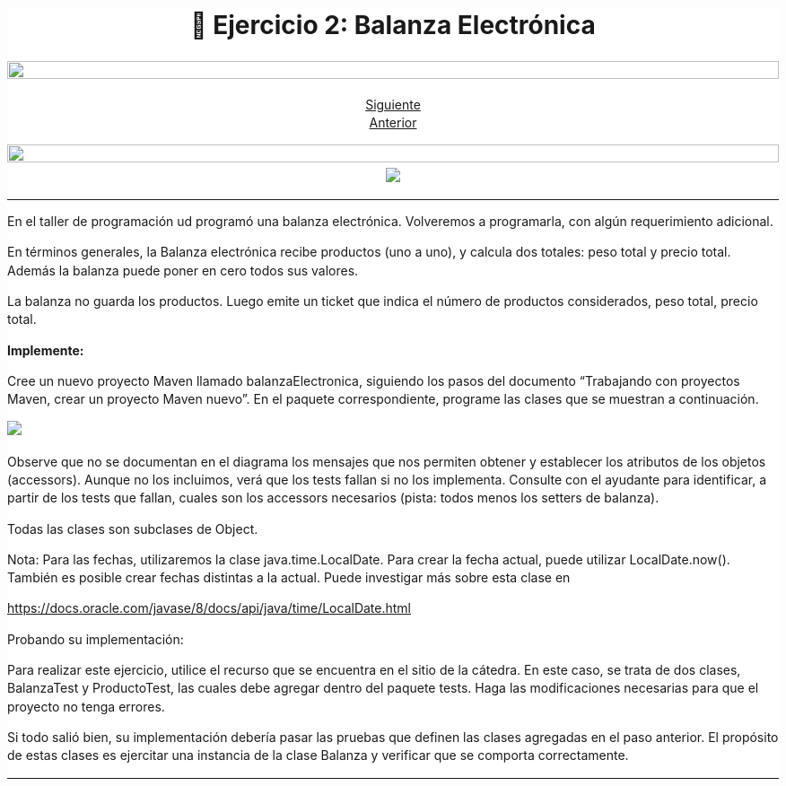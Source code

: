 <h1 align="center"> 📝 Ejercicio 2: Balanza Electrónica</h1>

<img src= 'https://i.gifer.com/origin/8c/8cd3f1898255c045143e1da97fbabf10_w200.gif' height="20" width="100%">

<div align="center">

[Siguiente](/Documentos/Ejercicio3.md)<br>
[Anterior](/Documentos/Ejercicio1.md)
 </div>

<img src= 'https://i.gifer.com/origin/8c/8cd3f1898255c045143e1da97fbabf10_w200.gif' height="20" width="100%">

<div align="center">
  <img src="https://media.giphy.com/media/VbJeIn7jzpiTS9PczB/giphy.gif"/>
 </div>

---

En el taller de programación ud programó una balanza electrónica. Volveremos a programarla, con algún requerimiento adicional. 

En términos generales, la Balanza electrónica recibe productos (uno a uno), y calcula dos totales: peso total y precio total. Además la balanza puede poner en cero todos sus valores. 

La balanza no guarda los productos. Luego emite un ticket que indica el número de productos considerados, peso total, precio total.

**Implemente:**

Cree un nuevo proyecto Maven llamado balanzaElectronica, siguiendo los pasos del documento “Trabajando con proyectos Maven, crear un proyecto Maven nuevo”. En el paquete correspondiente,  programe las clases que se muestran a continuación. 

<img width ='80%' src='https://user-images.githubusercontent.com/55964635/223011419-519a3c72-63d0-424c-8666-9e7ad1ff76f3.png'>

Observe que no se documentan en el diagrama los mensajes que nos permiten obtener y establecer los atributos de los objetos (accessors). Aunque no los incluimos, verá que los tests fallan si no los implementa. Consulte con el ayudante para identificar, a partir de los tests que fallan, cuales son los accessors necesarios (pista: todos menos los setters de balanza). 

Todas las clases son subclases de Object.

Nota: Para las fechas, utilizaremos la clase java.time.LocalDate. Para crear la fecha actual, puede utilizar LocalDate.now(). También es posible crear fechas distintas a la actual. Puede investigar más sobre esta clase en

https://docs.oracle.com/javase/8/docs/api/java/time/LocalDate.html

Probando su implementación:

Para realizar este ejercicio, utilice el recurso que se encuentra en el sitio de la cátedra. En este caso, se trata de dos clases, BalanzaTest y ProductoTest, las cuales debe agregar dentro del paquete tests. Haga las modificaciones necesarias para que el proyecto no tenga errores. 

Si todo salió bien, su implementación debería pasar las pruebas que definen las clases agregadas en el paso anterior. El propósito de estas clases es ejercitar una instancia de la clase Balanza y verificar que se comporta correctamente. 

---